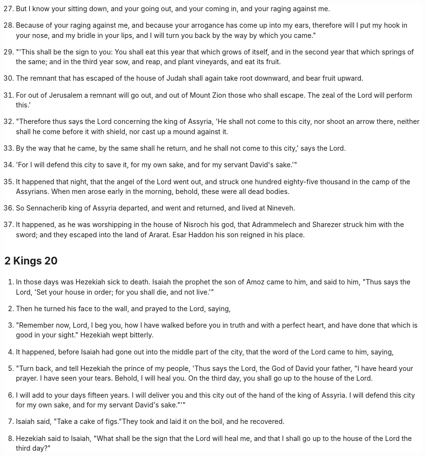 27. But I know your sitting down, and your going out, and your coming in, and your raging against me.

28. Because of your raging against me, and because your arrogance has come up into my ears, therefore will I put my hook in your nose, and my bridle in your lips, and I will turn you back by the way by which you came."

29. "'This shall be the sign to you: You shall eat this year that which grows of itself, and in the second year that which springs of the same; and in the third year sow, and reap, and plant vineyards, and eat its fruit.

30. The remnant that has escaped of the house of Judah shall again take root downward, and bear fruit upward.

31. For out of Jerusalem a remnant will go out, and out of Mount Zion those who shall escape. The zeal of the Lord will perform this.'

32. "Therefore thus says the Lord concerning the king of Assyria, 'He shall not come to this city, nor shoot an arrow there, neither shall he come before it with shield, nor cast up a mound against it.

33. By the way that he came, by the same shall he return, and he shall not come to this city,' says the Lord.

34. 'For I will defend this city to save it, for my own sake, and for my servant David's sake.'"

35. It happened that night, that the angel of the Lord went out, and struck one hundred eighty-five thousand in the camp of the Assyrians. When men arose early in the morning, behold, these were all dead bodies.

36. So Sennacherib king of Assyria departed, and went and returned, and lived at Nineveh.

37. It happened, as he was worshipping in the house of Nisroch his god, that Adrammelech and Sharezer struck him with the sword; and they escaped into the land of Ararat. Esar Haddon his son reigned in his place.

## 2 Kings 20

1. In those days was Hezekiah sick to death. Isaiah the prophet the son of Amoz came to him, and said to him, "Thus says the Lord, 'Set your house in order; for you shall die, and not live.'"

2. Then he turned his face to the wall, and prayed to the Lord, saying,

3. "Remember now, Lord, I beg you, how I have walked before you in truth and with a perfect heart, and have done that which is good in your sight." Hezekiah wept bitterly.

4. It happened, before Isaiah had gone out into the middle part of the city, that the word of the Lord came to him, saying,

5. "Turn back, and tell Hezekiah the prince of my people, 'Thus says the Lord, the God of David your father, "I have heard your prayer. I have seen your tears. Behold, I will heal you. On the third day, you shall go up to the house of the Lord.

6. I will add to your days fifteen years. I will deliver you and this city out of the hand of the king of Assyria. I will defend this city for my own sake, and for my servant David's sake."'"

7. Isaiah said, "Take a cake of figs."They took and laid it on the boil, and he recovered.

8. Hezekiah said to Isaiah, "What shall be the sign that the Lord will heal me, and that I shall go up to the house of the Lord the third day?"
